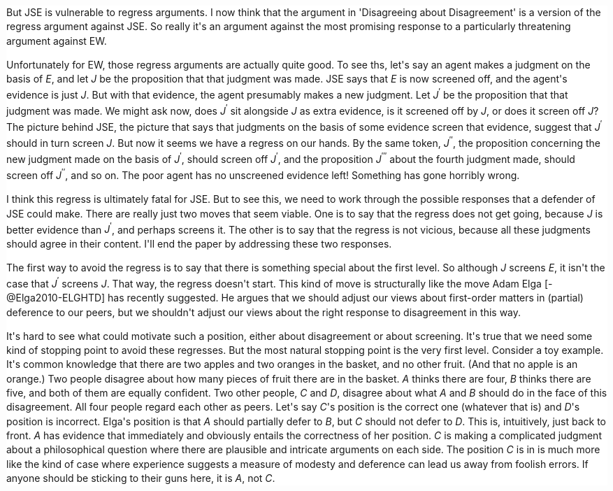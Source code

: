 But JSE is vulnerable to regress arguments. I now think that the
argument in 'Disagreeing about Disagreement' is a version of the regress
argument against JSE. So really it's an argument against the most
promising response to a particularly threatening argument against EW.

Unfortunately for EW, those regress arguments are actually quite good.
To see ths, let's say an agent makes a judgment on the basis of $E$, and
let $J$ be the proposition that that judgment was made. JSE says that
$E$ is now screened off, and the agent's evidence is just $J$. But with
that evidence, the agent presumably makes a new judgment. Let $J^\prime$
be the proposition that that judgment was made. We might ask now, does
$J^\prime$ sit alongside $J$ as extra evidence, is it screened off by
$J$, or does it screen off $J$? The picture behind JSE, the picture that
says that judgments on the basis of some evidence screen that evidence,
suggest that $J^\prime$ should in turn screen $J$. But now it seems we
have a regress on our hands. By the same token, $J^{\prime \prime}$, the
proposition concerning the new judgment made on the basis of $J^\prime$,
should screen off $J^\prime$, and the proposition
$J^{\prime \prime \prime}$ about the fourth judgment made, should screen
off $J^{\prime \prime}$, and so on. The poor agent has no unscreened
evidence left! Something has gone horribly wrong.

I think this regress is ultimately fatal for JSE. But to see this, we
need to work through the possible responses that a defender of JSE could
make. There are really just two moves that seem viable. One is to say
that the regress does not get going, because $J$ is better evidence than
$J^\prime$, and perhaps screens it. The other is to say that the regress
is not vicious, because all these judgments should agree in their
content. I'll end the paper by addressing these two responses.

The first way to avoid the regress is to say that there is something
special about the first level. So although $J$ screens $E$, it isn't the
case that $J^\prime$ screens $J$. That way, the regress doesn't start.
This kind of move is structurally like the move Adam Elga
[-@Elga2010-ELGHTD] has recently suggested. He argues that we should
adjust our views about first-order matters in (partial) deference to our
peers, but we shouldn't adjust our views about the right response to
disagreement in this way.

It's hard to see what could motivate such a position, either about
disagreement or about screening. It's true that we need some kind of
stopping point to avoid these regresses. But the most natural stopping
point is the very first level. Consider a toy example. It's common
knowledge that there are two apples and two oranges in the basket, and
no other fruit. (And that no apple is an orange.) Two people disagree
about how many pieces of fruit there are in the basket. $A$ thinks there
are four, $B$ thinks there are five, and both of them are equally
confident. Two other people, $C$ and $D$, disagree about what $A$ and
$B$ should do in the face of this disagreement. All four people regard
each other as peers. Let's say $C$'s position is the correct one
(whatever that is) and $D$'s position is incorrect. Elga's position is
that $A$ should partially defer to $B$, but $C$ should not defer to $D$.
This is, intuitively, just back to front. $A$ has evidence that
immediately and obviously entails the correctness of her position. $C$
is making a complicated judgment about a philosophical question where
there are plausible and intricate arguments on each side. The position
$C$ is in is much more like the kind of case where experience suggests a
measure of modesty and deference can lead us away from foolish errors.
If anyone should be sticking to their guns here, it is $A$, not $C$.


[^1]: Though if EW is correct, shouldn't the scholarly journals be full
[^2]: This is obviously somewhat of an idealisation, since there won't
[^3]: Added in 2011: This is a bit quick. I think I was assuming here
[^4]: Added in 2011: I still think there's a dilemma here for EW, but
[^5]: I think $x$ should be 1. That's because Apollo starts off with
[^6]: For reasons given in the previous footnote, I think $y = 0.7$, but
[^7]: By *ex ante* and *ex post* I mean before and after we learn about
[^8]: My explanation is that evidence screens any judgments made on the
[^9]: This is a variant of a case Ishani Maitra uses for a different
[^10]: In general I'm sceptical of always treating evidence
[^11]: Branden Fitelson pointed out to me that the probabilistic version
[^12]: A similar example is discussed in @Christensen2010-CHRHE.